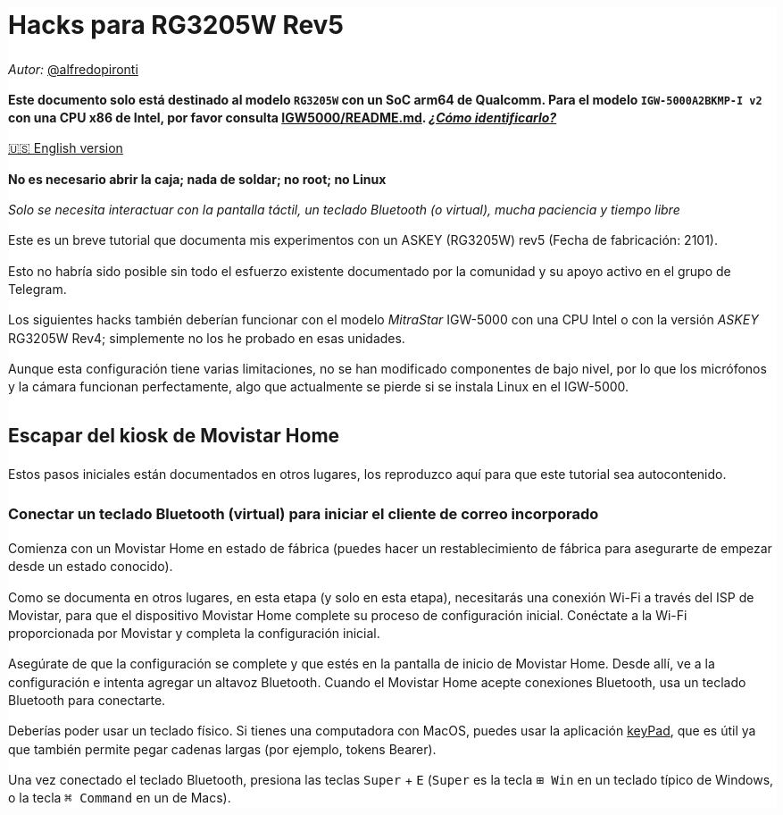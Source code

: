 # Hacks para RG3205W Rev5

_Autor:_ [@alfredopironti](https://github.com/alfredopironti)

**Este documento solo está destinado al modelo `RG3205W` con un SoC arm64 de Qualcomm. Para el modelo `IGW-5000A2BKMP-I v2` con una CPU x86 de Intel, por favor consulta [IGW5000/README.md](../IGW5000/README.md). [_¿Cómo identificarlo?_](../README.md#nota-importante)**

[🇺🇸 English version](../RG3205W/rev5_howto.en.md)

**No es necesario abrir la caja; nada de soldar; no root; no Linux**

_Solo se necesita interactuar con la pantalla táctil, un teclado Bluetooth (o virtual), mucha paciencia y tiempo libre_

Este es un breve tutorial que documenta mis experimentos con un ASKEY (RG3205W) rev5 (Fecha de fabricación: 2101).

Esto no habría sido posible sin todo el esfuerzo existente documentado por la comunidad y su apoyo activo en el grupo de Telegram.

Los siguientes hacks también deberían funcionar con el modelo _MitraStar_ IGW-5000 con una CPU Intel o con la versión _ASKEY_ RG3205W Rev4; simplemente no los he probado en esas unidades.

Aunque esta configuración tiene varias limitaciones, no se han modificado componentes de bajo nivel, por lo que los micrófonos y la cámara funcionan perfectamente, algo que actualmente se pierde si se instala Linux en el IGW-5000.

## Escapar del kiosk de Movistar Home

Estos pasos iniciales están documentados en otros lugares, los reproduzco aquí para que este tutorial sea autocontenido.

### Conectar un teclado Bluetooth (virtual) para iniciar el cliente de correo incorporado

Comienza con un Movistar Home en estado de fábrica (puedes hacer un restablecimiento de fábrica para asegurarte de empezar desde un estado conocido).

Como se documenta en otros lugares, en esta etapa (y solo en esta etapa), necesitarás una conexión Wi-Fi a través del ISP de Movistar, para que el dispositivo Movistar Home complete su proceso de configuración inicial. Conéctate a la Wi-Fi proporcionada por Movistar y completa la configuración inicial.

Asegúrate de que la configuración se complete y que estés en la pantalla de inicio de Movistar Home. Desde allí, ve a la configuración e intenta agregar un altavoz Bluetooth. Cuando el Movistar Home acepte conexiones Bluetooth, usa un teclado Bluetooth para conectarte.

Deberías poder usar un teclado físico. Si tienes una computadora con MacOS, puedes usar la aplicación [keyPad](https://apps.apple.com/us/app/keypad-bluetooth-keyboard/id1491684442),
que es útil ya que también permite pegar cadenas largas (por ejemplo, tokens Bearer).

Una vez conectado el teclado Bluetooth, presiona las teclas <kbd>Super</kbd> + <kbd>E</kbd> (<kbd>Super</kbd> es la tecla <kbd>⊞ Win</kbd> en un teclado típico de Windows,
o la tecla <kbd>⌘ Command</kbd> en un de Macs).
